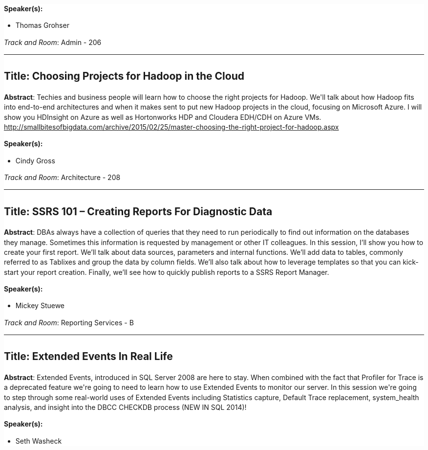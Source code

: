 **Speaker(s):**
- Thomas Grohser
 
*Track and Room*: Admin - 206
 
----------------------------------------------------------------------------------- 
 
 
## Title: Choosing Projects for Hadoop in the Cloud
 
**Abstract**:
Techies and business people will learn how to choose the right projects for Hadoop. We'll talk about how Hadoop fits into end-to-end architectures and when it makes sent to put new Hadoop projects in the cloud, focusing on Microsoft Azure. I will show you HDInsight on Azure as well as Hortonworks HDP and Cloudera EDH/CDH on Azure VMs. http://smallbitesofbigdata.com/archive/2015/02/25/master-choosing-the-right-project-for-hadoop.aspx 
 
**Speaker(s):**
- Cindy Gross
 
*Track and Room*: Architecture - 208
 
----------------------------------------------------------------------------------- 
 
 
## Title: SSRS 101 – Creating Reports For Diagnostic Data
 
**Abstract**:
DBAs always have a collection of queries that they need to run periodically to find out information on the databases they manage. Sometimes this information is requested by management or other IT colleagues. In this session, I’ll show you how to create your first report. We’ll talk about data sources, parameters and internal functions. We’ll add data to tables, commonly referred to as Tablixes and group the data by column fields. We’ll also talk about how to leverage templates so that you can kick-start your report creation. Finally, we’ll see how to quickly publish reports to a SSRS Report Manager.
 
**Speaker(s):**
- Mickey Stuewe
 
*Track and Room*: Reporting Services - B
 
----------------------------------------------------------------------------------- 
 
 
## Title: Extended Events In Real Life
 
**Abstract**:
Extended Events, introduced in SQL Server 2008 are here to stay. When combined with the fact that Profiler for Trace is a deprecated feature we're going to need to learn how to use Extended Events to monitor our server. In this session we're going to step through some real-world uses of Extended Events including Statistics capture, Default Trace replacement, system_health analysis, and insight into the DBCC CHECKDB process (NEW IN SQL 2014)! 
 
**Speaker(s):**
- Seth Washeck
 